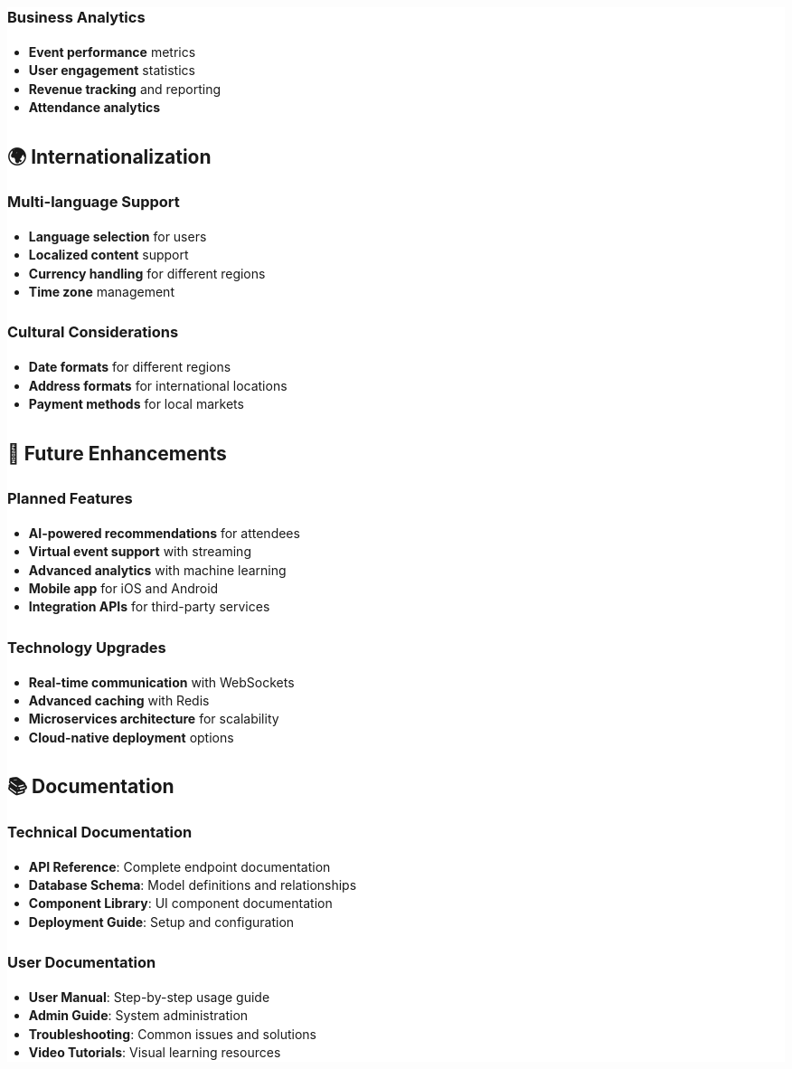 ### Business Analytics
- **Event performance** metrics
- **User engagement** statistics
- **Revenue tracking** and reporting
- **Attendance analytics**

## 🌍 Internationalization

### Multi-language Support
- **Language selection** for users
- **Localized content** support
- **Currency handling** for different regions
- **Time zone** management

### Cultural Considerations
- **Date formats** for different regions
- **Address formats** for international locations
- **Payment methods** for local markets

## 🔄 Future Enhancements

### Planned Features
- **AI-powered recommendations** for attendees
- **Virtual event support** with streaming
- **Advanced analytics** with machine learning
- **Mobile app** for iOS and Android
- **Integration APIs** for third-party services

### Technology Upgrades
- **Real-time communication** with WebSockets
- **Advanced caching** with Redis
- **Microservices architecture** for scalability
- **Cloud-native deployment** options

## 📚 Documentation

### Technical Documentation
- **API Reference**: Complete endpoint documentation
- **Database Schema**: Model definitions and relationships
- **Component Library**: UI component documentation
- **Deployment Guide**: Setup and configuration

### User Documentation
- **User Manual**: Step-by-step usage guide
- **Admin Guide**: System administration
- **Troubleshooting**: Common issues and solutions
- **Video Tutorials**: Visual learning resources
